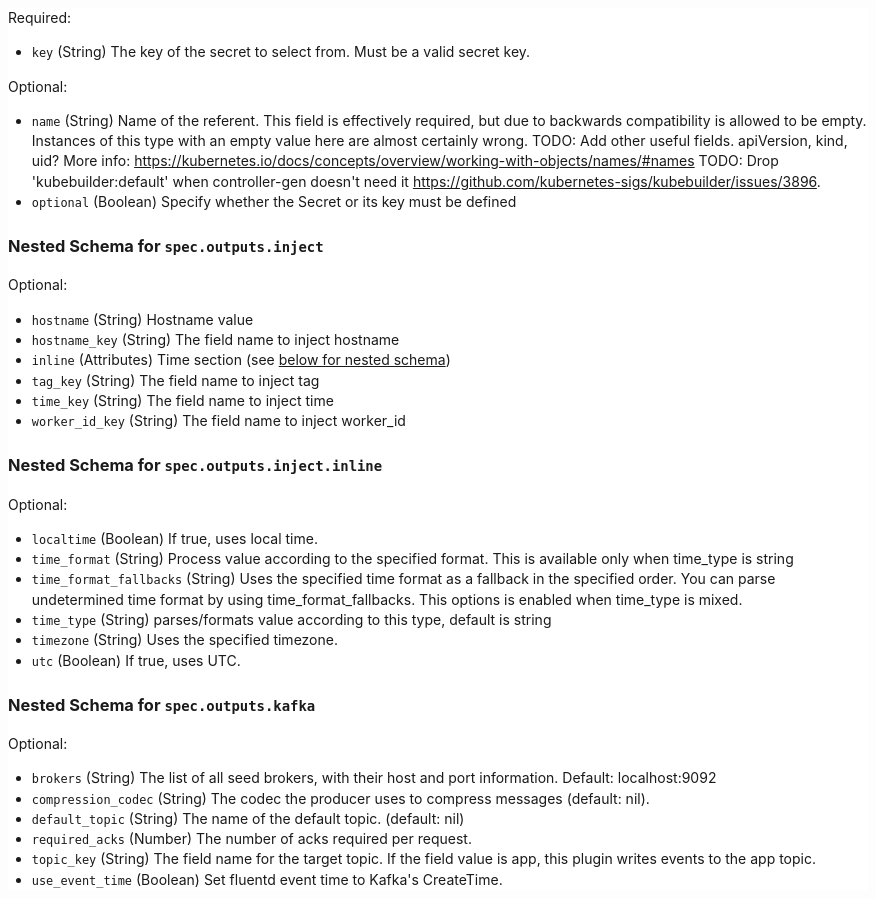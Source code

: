 Required:

- `key` (String) The key of the secret to select from. Must be a valid secret key.

Optional:

- `name` (String) Name of the referent. This field is effectively required, but due to backwards compatibility is allowed to be empty. Instances of this type with an empty value here are almost certainly wrong. TODO: Add other useful fields. apiVersion, kind, uid? More info: https://kubernetes.io/docs/concepts/overview/working-with-objects/names/#names TODO: Drop 'kubebuilder:default' when controller-gen doesn't need it https://github.com/kubernetes-sigs/kubebuilder/issues/3896.
- `optional` (Boolean) Specify whether the Secret or its key must be defined






<a id="nestedatt--spec--outputs--inject"></a>
### Nested Schema for `spec.outputs.inject`

Optional:

- `hostname` (String) Hostname value
- `hostname_key` (String) The field name to inject hostname
- `inline` (Attributes) Time section (see [below for nested schema](#nestedatt--spec--outputs--inject--inline))
- `tag_key` (String) The field name to inject tag
- `time_key` (String) The field name to inject time
- `worker_id_key` (String) The field name to inject worker_id

<a id="nestedatt--spec--outputs--inject--inline"></a>
### Nested Schema for `spec.outputs.inject.inline`

Optional:

- `localtime` (Boolean) If true, uses local time.
- `time_format` (String) Process value according to the specified format. This is available only when time_type is string
- `time_format_fallbacks` (String) Uses the specified time format as a fallback in the specified order. You can parse undetermined time format by using time_format_fallbacks. This options is enabled when time_type is mixed.
- `time_type` (String) parses/formats value according to this type, default is string
- `timezone` (String) Uses the specified timezone.
- `utc` (Boolean) If true, uses UTC.



<a id="nestedatt--spec--outputs--kafka"></a>
### Nested Schema for `spec.outputs.kafka`

Optional:

- `brokers` (String) The list of all seed brokers, with their host and port information. Default: localhost:9092
- `compression_codec` (String) The codec the producer uses to compress messages (default: nil).
- `default_topic` (String) The name of the default topic. (default: nil)
- `required_acks` (Number) The number of acks required per request.
- `topic_key` (String) The field name for the target topic. If the field value is app, this plugin writes events to the app topic.
- `use_event_time` (Boolean) Set fluentd event time to Kafka's CreateTime.
